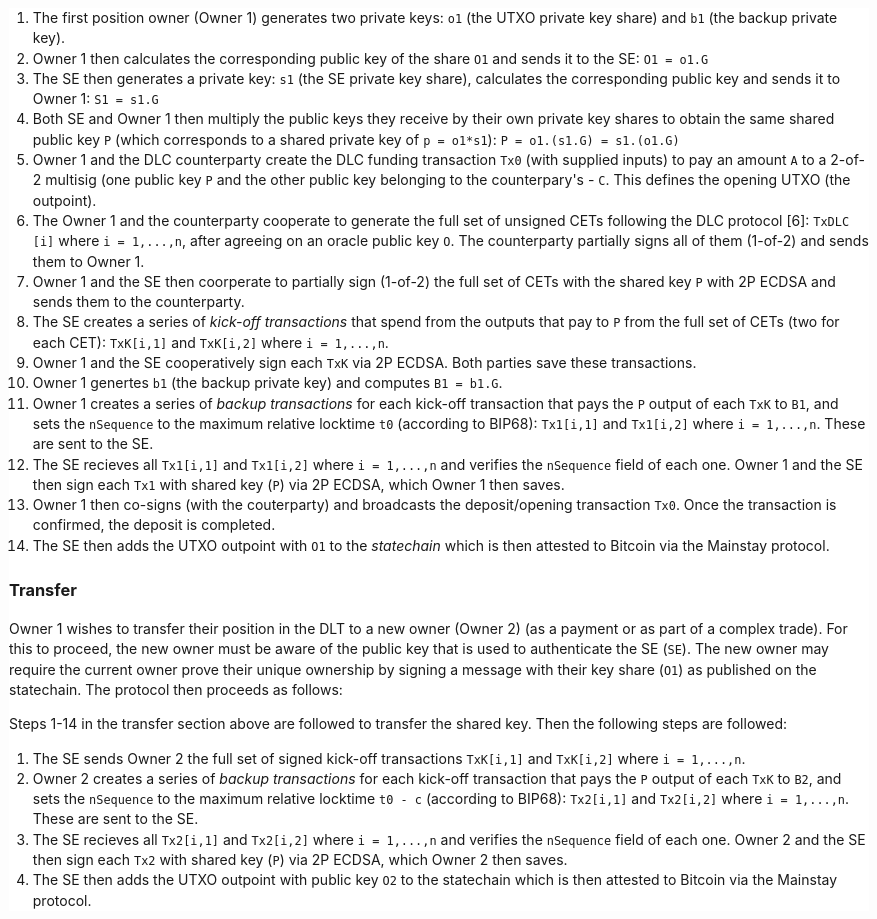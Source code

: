 1. The first position owner (Owner 1) generates two private keys: `o1` (the UTXO private key share) and `b1` (the backup private key).
2. Owner 1 then calculates the corresponding public key of the share `O1` and sends it to the SE: `O1 = o1.G`
3. The SE then generates a private key: `s1` (the SE private key share), calculates the corresponding public key and sends it to Owner 1: `S1 = s1.G`
4. Both SE and Owner 1 then multiply the public keys they receive by their own private key shares to obtain the same shared public key `P` (which corresponds to a shared private key of `p = o1*s1`): `P = o1.(s1.G) = s1.(o1.G)`
5. Owner 1 and the DLC counterparty create the DLC funding transaction `Tx0` (with supplied inputs) to pay an amount `A` to a 2-of-2 multisig (one public key `P` and the other public key belonging to the counterpary's - `C`. This defines the opening UTXO (the outpoint). 
6. The Owner 1 and the counterparty cooperate to generate the full set of unsigned CETs following the DLC protocol [6]: `TxDLC[i]` where `i = 1,...,n`, after agreeing on an oracle public key `O`. The counterparty partially signs all of them (1-of-2) and sends them to Owner 1. 
7. Owner 1 and the SE then coorperate to partially sign (1-of-2) the full set of CETs with the shared key `P` with 2P ECDSA and sends them to the counterparty. 
8. The SE creates a series of *kick-off transactions* that spend from the outputs that pay to `P` from the full set of CETs (two for each CET):  `TxK[i,1]` and `TxK[i,2]` where `i = 1,...,n`. 
9. Owner 1 and the SE cooperatively sign each `TxK` via 2P ECDSA. Both parties save these transactions. 
10. Owner 1 genertes `b1` (the backup private key) and computes `B1 = b1.G`.
11. Owner 1 creates a series of *backup transactions* for each kick-off transaction that pays the `P` output of each `TxK` to `B1`, and sets the `nSequence` to the maximum relative locktime `t0` (according to BIP68): `Tx1[i,1]` and `Tx1[i,2]` where `i = 1,...,n`. These are sent to the SE. 
10. The SE recieves all `Tx1[i,1]` and `Tx1[i,2]` where `i = 1,...,n` and verifies the `nSequence` field of each one. Owner 1 and the SE then sign each `Tx1` with shared key (`P`) via 2P ECDSA, which Owner 1 then saves. 
10. Owner 1 then co-signs (with the couterparty) and broadcasts the deposit/opening transaction `Tx0`. Once the transaction is confirmed, the deposit is completed. 
11. The SE then adds the UTXO outpoint with `O1` to the *statechain* which is then attested to Bitcoin via the Mainstay protocol. 

### Transfer

Owner 1 wishes to transfer their position in the DLT to a new owner (Owner 2) (as a payment or as part of a complex trade). For this to proceed, the new owner must be aware of the public key that is used to authenticate the SE (`SE`). The new owner may require the current owner prove their unique ownership by signing a message with their key share (`O1`) as published on the statechain. The protocol then proceeds as follows:

Steps 1-14 in the transfer section above are followed to transfer the shared key. Then the following steps are followed:
1. The SE sends Owner 2 the full set of signed kick-off transactions `TxK[i,1]` and `TxK[i,2]` where `i = 1,...,n`. 
2. Owner 2 creates a series of *backup transactions* for each kick-off transaction that pays the `P` output of each `TxK` to `B2`, and sets the `nSequence` to the maximum relative locktime `t0 - c` (according to BIP68): `Tx2[i,1]` and `Tx2[i,2]` where `i = 1,...,n`. These are sent to the SE. 
10. The SE recieves all `Tx2[i,1]` and `Tx2[i,2]` where `i = 1,...,n` and verifies the `nSequence` field of each one. Owner 2 and the SE then sign each `Tx2` with shared key (`P`) via 2P ECDSA, which Owner 2 then saves. 
18. The SE then adds the UTXO outpoint with public key `O2` to the statechain which is then attested to Bitcoin via the Mainstay protocol. 
